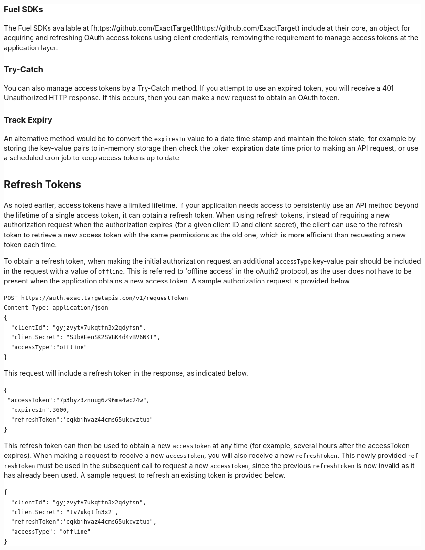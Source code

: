 ### Fuel SDKs

The Fuel SDKs available at [https://github.com/ExactTarget](https://github.com/ExactTarget) include at their core, an object for acquiring and refreshing OAuth access tokens using client credentials, removing the requirement to manage access tokens at the application layer. 

### Try-Catch

You can also manage access tokens by a Try-Catch method. If you attempt to use an expired token, you will receive a 401 Unauthorized HTTP response. If this occurs, then you can make a new request to obtain an OAuth token.

### Track Expiry

An alternative method would be to convert the `expiresIn` value to a date time stamp and maintain the token state, for example by storing the key-value pairs to in-memory storage then check the token expiration date time prior to making an API request, or use a scheduled cron job to keep access tokens up to date.

## Refresh Tokens

As noted earlier, access tokens have a limited lifetime. If your application needs access to persistently use an API method beyond the lifetime of a single access token, it can obtain a refresh token. When using refresh tokens, instead of requiring a new authorization request when the authorization expires (for a given client ID and client secret), the client can use to the refresh token to retrieve a new access token with the same permissions as the old one, which is more efficient than requesting a new token each time.

To obtain a refresh token, when making the initial authorization request an additional `accessType` key-value pair should be included in the request with a value of `offline`. This is referred to 'offline access' in the oAuth2 protocol, as the user does not have to be present when the application obtains a new access token. A sample authorization request is provided below.

```
POST https://auth.exacttargetapis.com/v1/requestToken
Content-Type: application/json
{
  "clientId": "gyjzvytv7ukqtfn3x2qdyfsn",
  "clientSecret": "SJbAEenSK2SVBK4d4vBV6NKT",
  "accessType":"offline"
}
```

This request will include a refresh token in the response, as indicated below.

```
{
 "accessToken":"7p3byz3znnug6z96ma4wc24w",
  "expiresIn":3600,
  "refreshToken":"cqkbjhvaz44cms65ukcvztub"
}
```

This refresh token can then be used to obtain a new `accessToken` at any time (for example, several hours after the accessToken expires). When making a request to receive a new `accessToken`, you will also receive a new `refreshToken`. This newly provided `refreshToken` must be used in the subsequent call to request a new `accessToken`, since the previous `refreshToken` is now invalid as it has already been used. A sample request  to refresh an existing token is provided below.

```
{
  "clientId": "gyjzvytv7ukqtfn3x2qdyfsn",
  "clientSecret": "tv7ukqtfn3x2",
  "refreshToken":"cqkbjhvaz44cms65ukcvztub",
  "accessType": "offline"
}
```